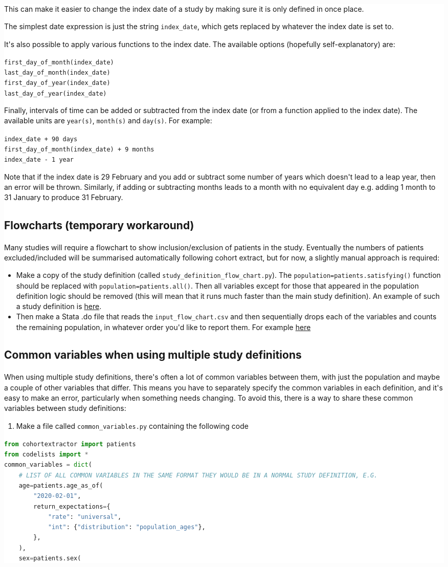 This can make it easier to change the index date of a study by making sure it is only defined in once place.

The simplest date expression is just the string `index_date`, which gets replaced by whatever the index date is set to.

It's also possible to apply various functions to the index date. The available options (hopefully self-explanatory) are:
```
first_day_of_month(index_date)
last_day_of_month(index_date)
first_day_of_year(index_date)
last_day_of_year(index_date) 
```

Finally, intervals of time can be added or subtracted from the index date (or from a function applied to the index date). The available units are `year(s)`, `month(s)` and `day(s)`. For example:
```
index_date + 90 days
first_day_of_month(index_date) + 9 months
index_date - 1 year
```

Note that if the index date is 29 February and you add or subtract some number of years which doesn't lead to a leap year, then an error will be thrown. Similarly, if adding or subtracting months leads to a month with no equivalent day e.g. adding 1 month to 31 January to produce 31 February. 


## Flowcharts (temporary workaround)

Many studies will require a flowchart to show inclusion/exclusion of patients in the study. Eventually the numbers of patients excluded/included will be summarised automatically following cohort extract, but for now, a slightly manual approach is required:

 - Make a copy of the study definition (called `study_definition_flow_chart.py`). The `population=patients.satisfying()` function should be replaced with `population=patients.all()`. Then all variables except for those that appeared in the population definition logic should be removed (this will mean that it runs much faster than the main study definition). An example of such a study definition is [here](https://github.com/opensafely/nsaids-covid-research/pull/24).
  - Then make a Stata .do file that reads the `input_flow_chart.csv` and then sequentially drops each of the variables and counts the remaining population, in whatever order you'd like to report them. For example [here](https://github.com/opensafely/nsaids-covid-research/blob/flowchart/analysis/flowchart_numbers.do)


## Common variables when using multiple study definitions

When using multiple study definitions, there's often a lot of common variables between them, with just the population and maybe a couple of other variables that differ. This means you have to separately specify the common variables in each definition, and it's easy to make an error, particularly when something needs changing. To avoid this, there is a way to share these common variables between study definitions:
1. Make a file called `common_variables.py` containing the following code
```py
from cohortextractor import patients
from codelists import *
common_variables = dict(
    # LIST OF ALL COMMON VARIABLES IN THE SAME FORMAT THEY WOULD BE IN A NORMAL STUDY DEFINITION, E.G.
    age=patients.age_as_of(
        "2020-02-01",
        return_expectations={
            "rate": "universal",
            "int": {"distribution": "population_ages"},
        },
    ),
    sex=patients.sex(
```